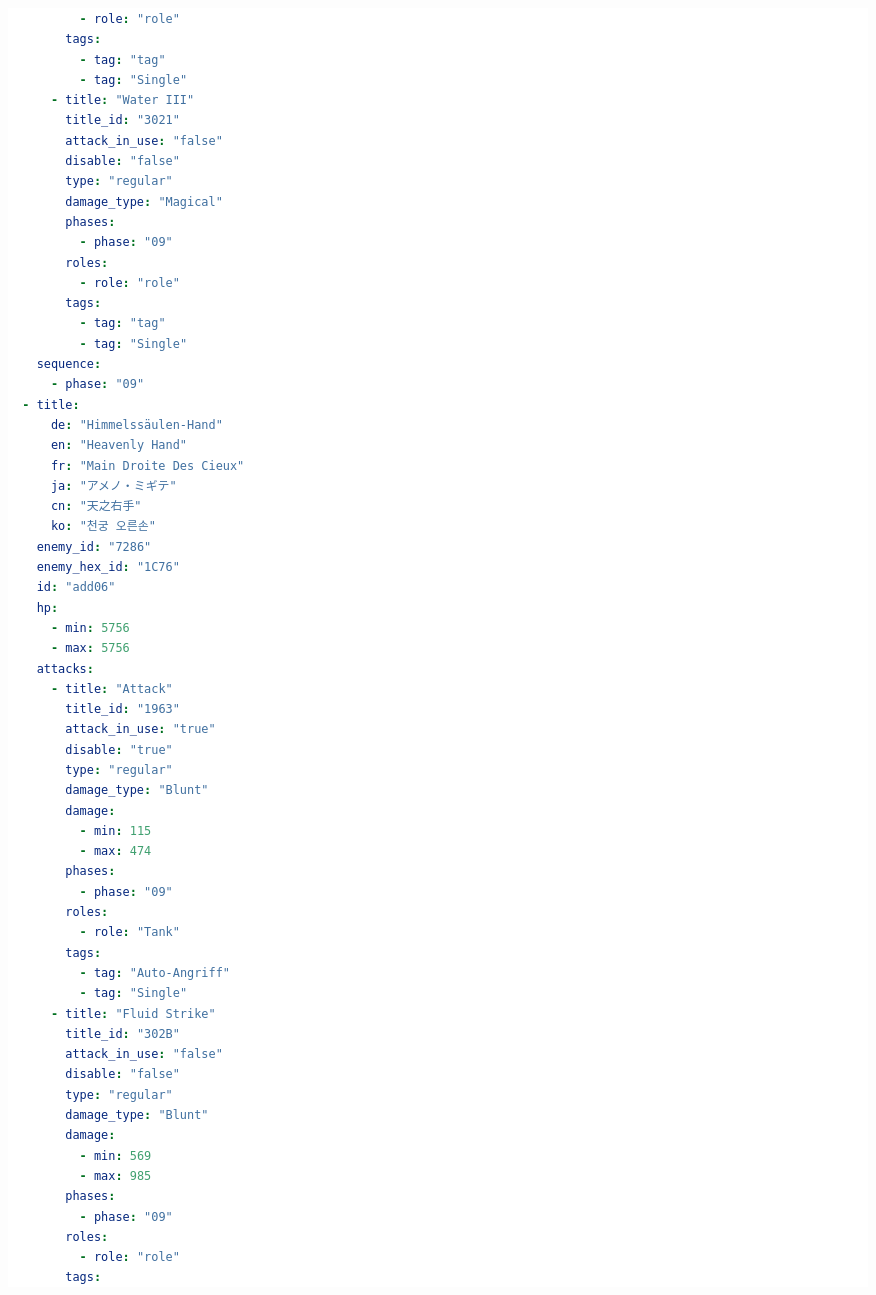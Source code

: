 ```yaml
          - role: "role"
        tags:
          - tag: "tag"
          - tag: "Single"
      - title: "Water III"
        title_id: "3021"
        attack_in_use: "false"
        disable: "false"
        type: "regular"
        damage_type: "Magical"
        phases:
          - phase: "09"
        roles:
          - role: "role"
        tags:
          - tag: "tag"
          - tag: "Single"
    sequence:
      - phase: "09"
  - title:
      de: "Himmelssäulen-Hand"
      en: "Heavenly Hand"
      fr: "Main Droite Des Cieux"
      ja: "アメノ・ミギテ"
      cn: "天之右手"
      ko: "천궁 오른손"
    enemy_id: "7286"
    enemy_hex_id: "1C76"
    id: "add06"
    hp:
      - min: 5756
      - max: 5756
    attacks:
      - title: "Attack"
        title_id: "1963"
        attack_in_use: "true"
        disable: "true"
        type: "regular"
        damage_type: "Blunt"
        damage:
          - min: 115
          - max: 474
        phases:
          - phase: "09"
        roles:
          - role: "Tank"
        tags:
          - tag: "Auto-Angriff"
          - tag: "Single"
      - title: "Fluid Strike"
        title_id: "302B"
        attack_in_use: "false"
        disable: "false"
        type: "regular"
        damage_type: "Blunt"
        damage:
          - min: 569
          - max: 985
        phases:
          - phase: "09"
        roles:
          - role: "role"
        tags:
```